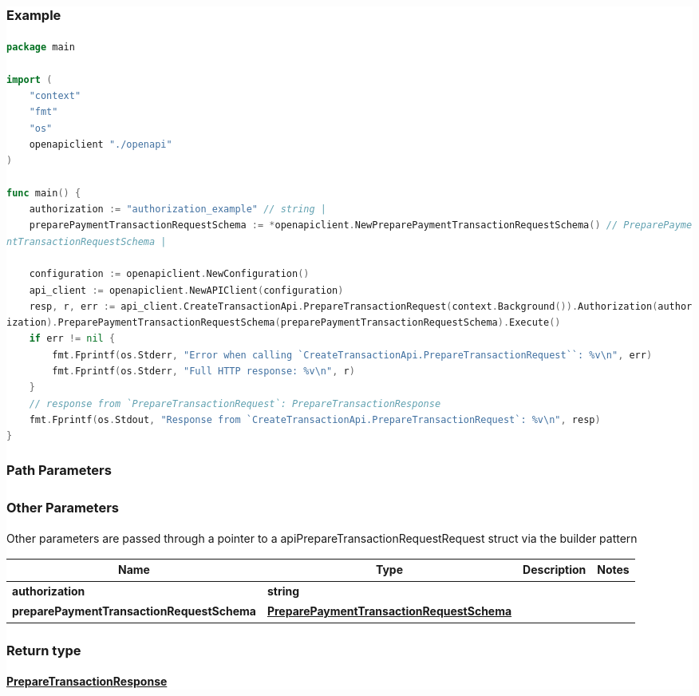 

### Example

```go
package main

import (
    "context"
    "fmt"
    "os"
    openapiclient "./openapi"
)

func main() {
    authorization := "authorization_example" // string | 
    preparePaymentTransactionRequestSchema := *openapiclient.NewPreparePaymentTransactionRequestSchema() // PreparePaymentTransactionRequestSchema | 

    configuration := openapiclient.NewConfiguration()
    api_client := openapiclient.NewAPIClient(configuration)
    resp, r, err := api_client.CreateTransactionApi.PrepareTransactionRequest(context.Background()).Authorization(authorization).PreparePaymentTransactionRequestSchema(preparePaymentTransactionRequestSchema).Execute()
    if err != nil {
        fmt.Fprintf(os.Stderr, "Error when calling `CreateTransactionApi.PrepareTransactionRequest``: %v\n", err)
        fmt.Fprintf(os.Stderr, "Full HTTP response: %v\n", r)
    }
    // response from `PrepareTransactionRequest`: PrepareTransactionResponse
    fmt.Fprintf(os.Stdout, "Response from `CreateTransactionApi.PrepareTransactionRequest`: %v\n", resp)
}
```

### Path Parameters



### Other Parameters

Other parameters are passed through a pointer to a apiPrepareTransactionRequestRequest struct via the builder pattern


Name | Type | Description  | Notes
------------- | ------------- | ------------- | -------------
 **authorization** | **string** |  | 
 **preparePaymentTransactionRequestSchema** | [**PreparePaymentTransactionRequestSchema**](PreparePaymentTransactionRequestSchema.md) |  | 

### Return type

[**PrepareTransactionResponse**](PrepareTransactionResponse.md)
